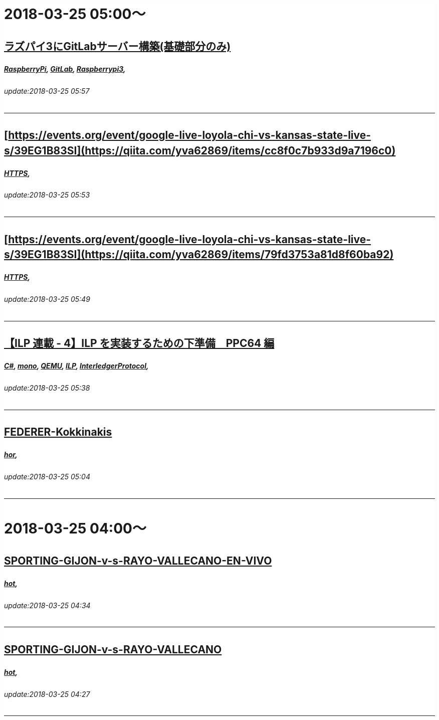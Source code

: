 


# 2018-03-25 05:00～
## [ラズパイ3にGitLabサーバー構築(基礎部分のみ)](https://qiita.com/gn5r/items/647b581ed72a98ef52ed)
##### [RaspberryPi](https://qiita.com/tags/RaspberryPi), [GitLab](https://qiita.com/tags/GitLab), [Raspberrypi3](https://qiita.com/tags/Raspberrypi3), 
###### update:2018-03-25 05:57
---
## [https://events.org/event/google-live-loyola-chi-vs-kansas-state-live-s/39EG1B83SI](https://qiita.com/yva62869/items/cc8f0c7b933d9a7196c0)
##### [HTTPS](https://qiita.com/tags/HTTPS), 
###### update:2018-03-25 05:53
---
## [https://events.org/event/google-live-loyola-chi-vs-kansas-state-live-s/39EG1B83SI](https://qiita.com/yva62869/items/79fd3753a81d8f60ba92)
##### [HTTPS](https://qiita.com/tags/HTTPS), 
###### update:2018-03-25 05:49
---
## [【ILP 連載 - 4】ILP を実装するための下準備　PPC64 編](https://qiita.com/dora-gt/items/7cfb5b1c20be5d7ed579)
##### [C#](https://qiita.com/tags/C#), [mono](https://qiita.com/tags/mono), [QEMU](https://qiita.com/tags/QEMU), [ILP](https://qiita.com/tags/ILP), [InterledgerProtocol](https://qiita.com/tags/InterledgerProtocol), 
###### update:2018-03-25 05:38
---
## [FEDERER-Kokkinakis](https://qiita.com/ezhu21/items/59ce834a05fb6bd5fee9)
##### [hor](https://qiita.com/tags/hor), 
###### update:2018-03-25 05:04
---




# 2018-03-25 04:00～
## [SPORTING-GIJON-v-s-RAYO-VALLECANO-EN-VIVO](https://qiita.com/ezhu21/items/2aa7e76d324be3ed86d4)
##### [hot](https://qiita.com/tags/hot), 
###### update:2018-03-25 04:34
---
## [SPORTING-GIJON-v-s-RAYO-VALLECANO](https://qiita.com/ezhu21/items/d4ea92dedccf6e186a51)
##### [hot](https://qiita.com/tags/hot), 
###### update:2018-03-25 04:27
---
